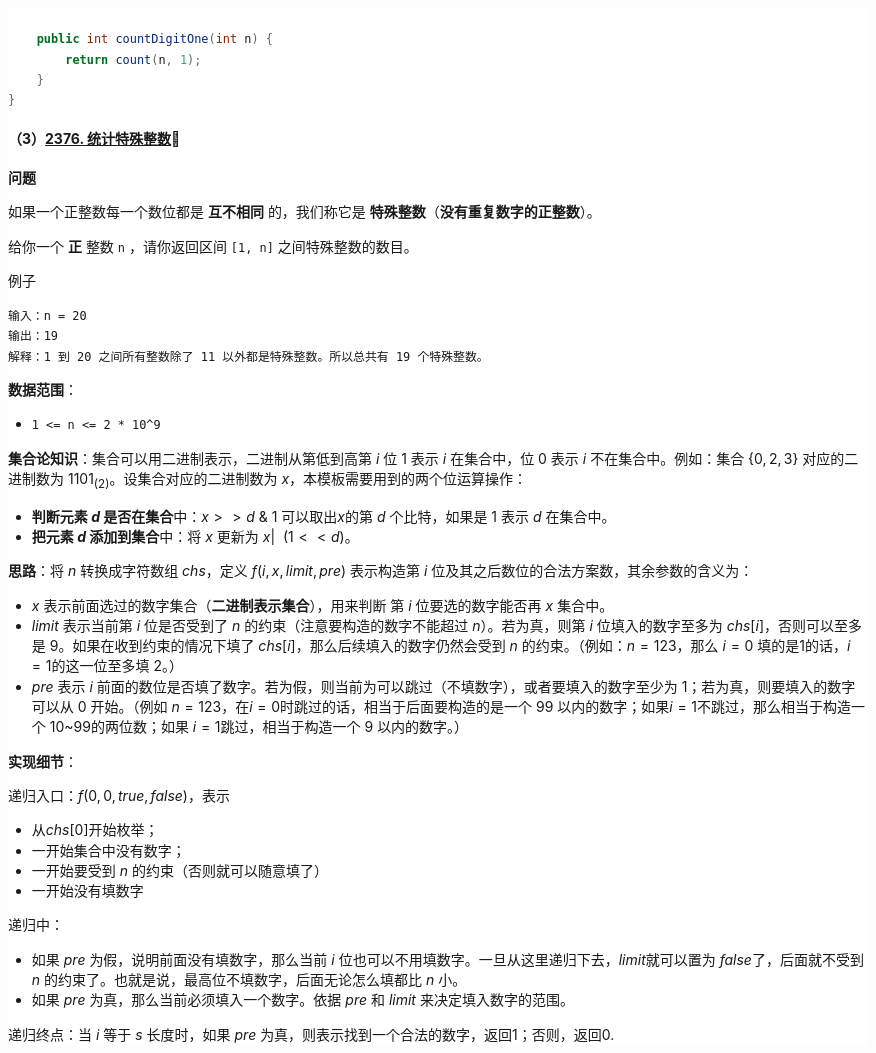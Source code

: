 ```java

    public int countDigitOne(int n) {
        return count(n, 1);
    }
}
```

#### （3）[2376. 统计特殊整数](https://leetcode.cn/problems/count-special-integers/):star2:

**问题**

如果一个正整数每一个数位都是 **互不相同** 的，我们称它是 **特殊整数**（**没有重复数字的正整数**）。

给你一个 **正** 整数 `n` ，请你返回区间 `[1, n]` 之间特殊整数的数目。

例子

```
输入：n = 20
输出：19
解释：1 到 20 之间所有整数除了 11 以外都是特殊整数。所以总共有 19 个特殊整数。
```

**数据范围**：

- `1 <= n <= 2 * 10^9`

**集合论知识**：集合可以用二进制表示，二进制从第低到高第 $i$ 位 $1$ 表示 $i$ 在集合中，位 $0$ 表示 $i$ 不在集合中。例如：集合 $\{0,2,3\}$ 对应的二进制数为 $1101_{(2)}$。设集合对应的二进制数为 $x$，本模板需要用到的两个位运算操作：

- **判断元素 $d$ 是否在集合**中：$x >> d \ \& \ 1$ 可以取出$x$的第 $d$ 个比特，如果是 $1$ 表示 $d$ 在集合中。
- **把元素 $d$ 添加到集合**中：将 $x$ 更新为 $x | \ \ (1 << d)$。

**思路**：将 $n$ 转换成字符数组 $chs$，定义 $f(i, x, limit, pre)$ 表示构造第 $i$ 位及其之后数位的合法方案数，其余参数的含义为：

- $x$ 表示前面选过的数字集合（**二进制表示集合**），用来判断 第 $i$ 位要选的数字能否再 $x$ 集合中。
- $limit$ 表示当前第 $i$ 位是否受到了 $n$ 的约束（注意要构造的数字不能超过 $n$）。若为真，则第 $i$ 位填入的数字至多为 $chs[i]$，否则可以至多是 $9$。如果在收到约束的情况下填了 $chs[i]$，那么后续填入的数字仍然会受到 $n$ 的约束。（例如：$n=123$，那么 $i=0$ 填的是1的话，$i=1$的这一位至多填 $2$。）
- $pre$ 表示 $i$ 前面的数位是否填了数字。若为假，则当前为可以跳过（不填数字），或者要填入的数字至少为 $1$；若为真，则要填入的数字可以从 $0$ 开始。（例如 $n=123$，在$i=0$时跳过的话，相当于后面要构造的是一个 $99$ 以内的数字；如果$i=1$不跳过，那么相当于构造一个 $10$~$99$的两位数；如果 $i=1$跳过，相当于构造一个 $9$ 以内的数字。）

**实现细节**：

递归入口：$f(0,0,true,false)$，表示

- 从$chs[0]$开始枚举；
- 一开始集合中没有数字；
- 一开始要受到 $n$ 的约束（否则就可以随意填了）
- 一开始没有填数字

递归中：

- 如果 $pre$ 为假，说明前面没有填数字，那么当前 $i$ 位也可以不用填数字。一旦从这里递归下去，$limit$就可以置为 $false$了，后面就不受到 $n$ 的约束了。也就是说，最高位不填数字，后面无论怎么填都比 $n$ 小。
- 如果 $pre$ 为真，那么当前必须填入一个数字。依据 $pre$ 和 $limit$ 来决定填入数字的范围。

递归终点：当 $i$ 等于 $s$ 长度时，如果 $pre$ 为真，则表示找到一个合法的数字，返回1；否则，返回0.
